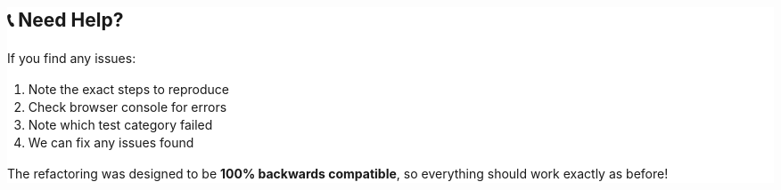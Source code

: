 
## 📞 Need Help?

If you find any issues:
1. Note the exact steps to reproduce
2. Check browser console for errors
3. Note which test category failed
4. We can fix any issues found

The refactoring was designed to be **100% backwards compatible**, so everything should work exactly as before!

